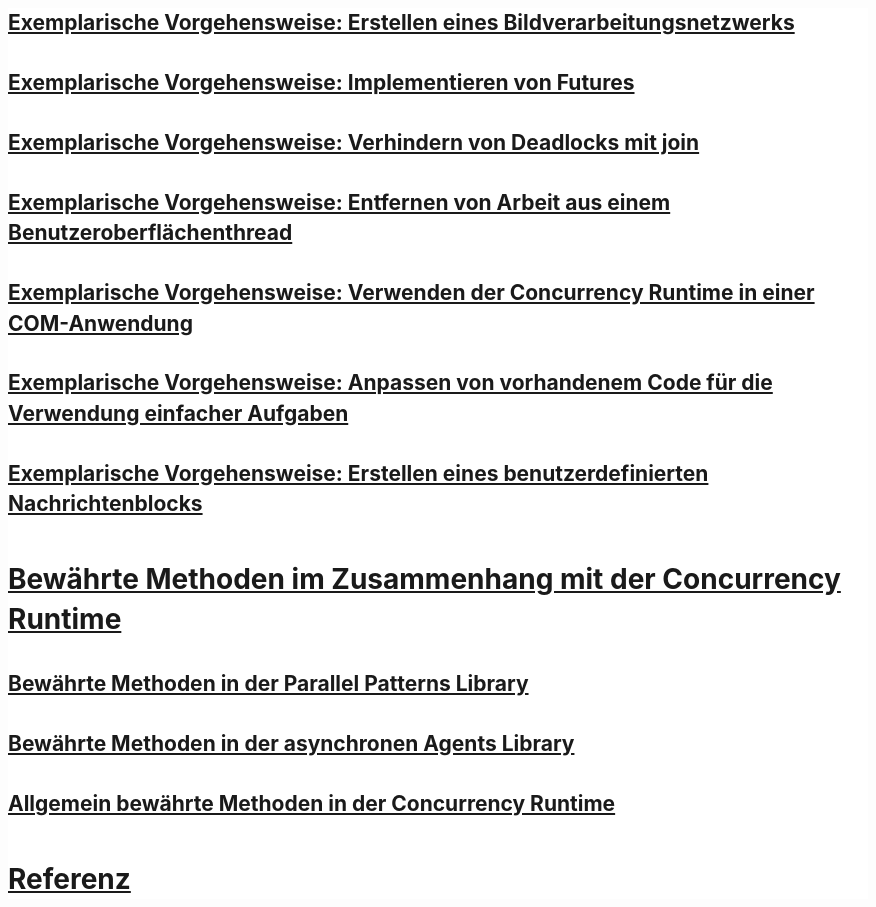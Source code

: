 ## [Exemplarische Vorgehensweise: Erstellen eines Bildverarbeitungsnetzwerks](walkthrough-creating-an-image-processing-network.md)
## [Exemplarische Vorgehensweise: Implementieren von Futures](walkthrough-implementing-futures.md)
## [Exemplarische Vorgehensweise: Verhindern von Deadlocks mit join](walkthrough-using-join-to-prevent-deadlock.md)
## [Exemplarische Vorgehensweise: Entfernen von Arbeit aus einem Benutzeroberflächenthread](walkthrough-removing-work-from-a-user-interface-thread.md)
## [Exemplarische Vorgehensweise: Verwenden der Concurrency Runtime in einer COM-Anwendung](walkthrough-using-the-concurrency-runtime-in-a-com-enabled-application.md)
## [Exemplarische Vorgehensweise: Anpassen von vorhandenem Code für die Verwendung einfacher Aufgaben](walkthrough-adapting-existing-code-to-use-lightweight-tasks.md)
## [Exemplarische Vorgehensweise: Erstellen eines benutzerdefinierten Nachrichtenblocks](walkthrough-creating-a-custom-message-block.md)
# [Bewährte Methoden im Zusammenhang mit der Concurrency Runtime](concurrency-runtime-best-practices.md)
## [Bewährte Methoden in der Parallel Patterns Library](best-practices-in-the-parallel-patterns-library.md)
## [Bewährte Methoden in der asynchronen Agents Library](best-practices-in-the-asynchronous-agents-library.md)
## [Allgemein bewährte Methoden in der Concurrency Runtime](general-best-practices-in-the-concurrency-runtime.md)
# [Referenz](reference/toc.md)
